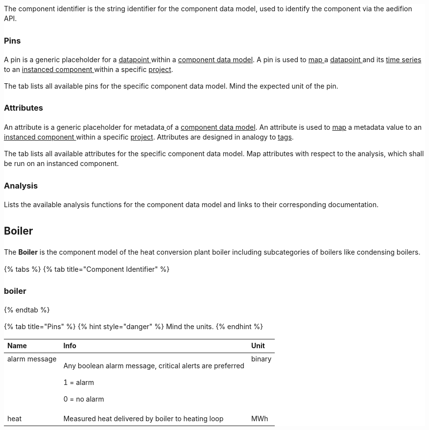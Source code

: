 The component identifier is the string identifier for the component data model, used to identify the component via the aedifion API.

### Pins

A pin is a generic placeholder for a [datapoint ](../glossary.md#datapoint)within a [component data model](../glossary.md#component-data-model). A pin is used to [map ](../glossary.md#mapping)a [datapoint ](../glossary.md#datapoint)and its [time series](../glossary.md#time-series) to an [instanced component ](../glossary.md#instanced-component)within a specific [project](../glossary.md#project).

The tab lists all available pins for the specific component data model. Mind the expected unit of the pin.

### Attributes

An attribute is a generic placeholder for metadata[ ](../glossary.md#datapoint)of a [component data model](../glossary.md#component-data-model). An attribute is used to [map](../glossary.md#mapping) a metadata value to an [instanced component ](../glossary.md#instanced-component)within a specific [project](../glossary.md#project). Attributes are designed in analogy to [tags](../glossary.md#tag).

The tab lists all available attributes for the specific component data model. Map attributes with respect to the analysis, which shall be run on an instanced component.

### Analysis

Lists the available analysis functions for the component data model and links to their corresponding documentation.

## Boiler

The **Boiler** is the component model of the heat conversion plant boiler including subcategories of boilers like condensing boilers.

{% tabs %}
{% tab title="Component Identifier" %}
### **boiler**
{% endtab %}

{% tab title="Pins" %}
{% hint style="danger" %}
Mind the units.
{% endhint %}

<table>
  <thead>
    <tr>
      <th style="text-align:left">Name</th>
      <th style="text-align:left">Info</th>
      <th style="text-align:left">Unit</th>
    </tr>
  </thead>
  <tbody>
    <tr>
      <td style="text-align:left">alarm message</td>
      <td style="text-align:left">
        <p>Any boolean alarm message, critical alerts are preferred</p>
        <p>1 = alarm</p>
        <p>0 = no alarm</p>
      </td>
      <td style="text-align:left">binary</td>
    </tr>
    <tr>
      <td style="text-align:left">heat</td>
      <td style="text-align:left">Measured heat delivered by boiler to heating loop</td>
      <td style="text-align:left">MWh</td>